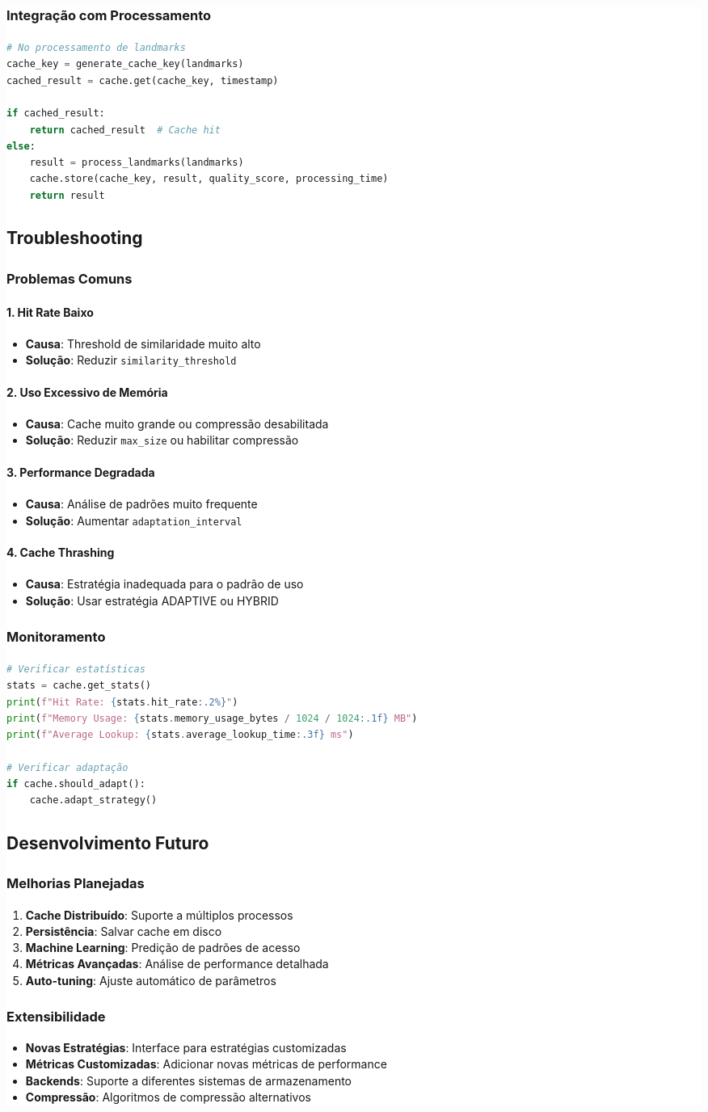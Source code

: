 ### Integração com Processamento
```python
# No processamento de landmarks
cache_key = generate_cache_key(landmarks)
cached_result = cache.get(cache_key, timestamp)

if cached_result:
    return cached_result  # Cache hit
else:
    result = process_landmarks(landmarks)
    cache.store(cache_key, result, quality_score, processing_time)
    return result
```

## Troubleshooting

### Problemas Comuns

#### 1. Hit Rate Baixo
- **Causa**: Threshold de similaridade muito alto
- **Solução**: Reduzir `similarity_threshold`

#### 2. Uso Excessivo de Memória
- **Causa**: Cache muito grande ou compressão desabilitada
- **Solução**: Reduzir `max_size` ou habilitar compressão

#### 3. Performance Degradada
- **Causa**: Análise de padrões muito frequente
- **Solução**: Aumentar `adaptation_interval`

#### 4. Cache Thrashing
- **Causa**: Estratégia inadequada para o padrão de uso
- **Solução**: Usar estratégia ADAPTIVE ou HYBRID

### Monitoramento
```python
# Verificar estatísticas
stats = cache.get_stats()
print(f"Hit Rate: {stats.hit_rate:.2%}")
print(f"Memory Usage: {stats.memory_usage_bytes / 1024 / 1024:.1f} MB")
print(f"Average Lookup: {stats.average_lookup_time:.3f} ms")

# Verificar adaptação
if cache.should_adapt():
    cache.adapt_strategy()
```

## Desenvolvimento Futuro

### Melhorias Planejadas
1. **Cache Distribuído**: Suporte a múltiplos processos
2. **Persistência**: Salvar cache em disco
3. **Machine Learning**: Predição de padrões de acesso
4. **Métricas Avançadas**: Análise de performance detalhada
5. **Auto-tuning**: Ajuste automático de parâmetros

### Extensibilidade
- **Novas Estratégias**: Interface para estratégias customizadas
- **Métricas Customizadas**: Adicionar novas métricas de performance
- **Backends**: Suporte a diferentes sistemas de armazenamento
- **Compressão**: Algoritmos de compressão alternativos